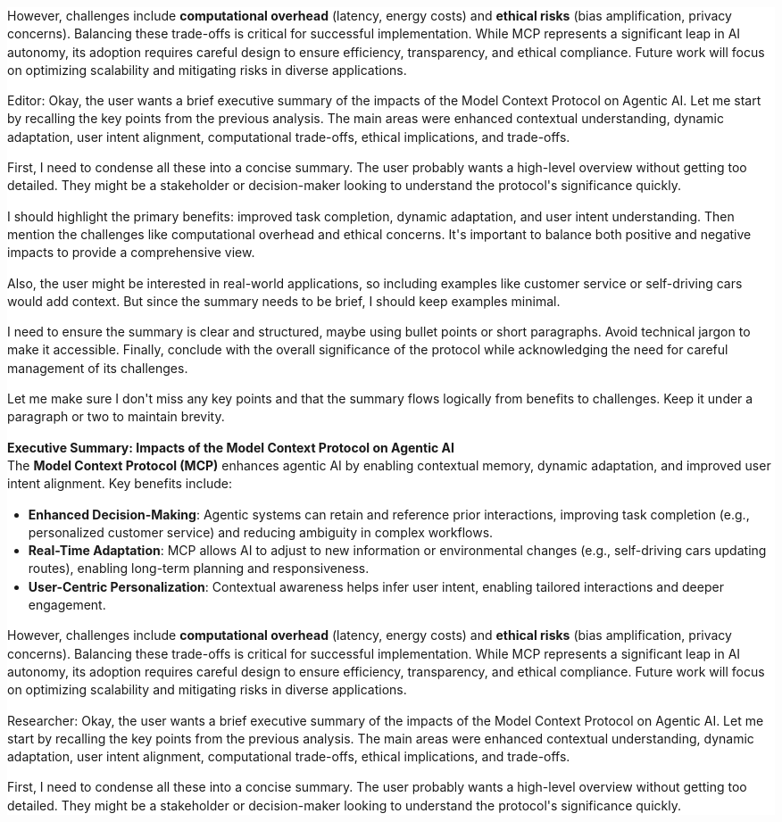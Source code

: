 However, challenges include **computational overhead** (latency, energy costs) and **ethical risks** (bias amplification, privacy concerns). Balancing these trade-offs is critical for successful implementation. While MCP represents a significant leap in AI autonomy, its adoption requires careful design to ensure efficiency, transparency, and ethical compliance. Future work will focus on optimizing scalability and mitigating risks in diverse applications.

Editor: <think>
Okay, the user wants a brief executive summary of the impacts of the Model Context Protocol on Agentic AI. Let me start by recalling the key points from the previous analysis. The main areas were enhanced contextual understanding, dynamic adaptation, user intent alignment, computational trade-offs, ethical implications, and trade-offs.

First, I need to condense all these into a concise summary. The user probably wants a high-level overview without getting too detailed. They might be a stakeholder or decision-maker looking to understand the protocol's significance quickly.

I should highlight the primary benefits: improved task completion, dynamic adaptation, and user intent understanding. Then mention the challenges like computational overhead and ethical concerns. It's important to balance both positive and negative impacts to provide a comprehensive view.

Also, the user might be interested in real-world applications, so including examples like customer service or self-driving cars would add context. But since the summary needs to be brief, I should keep examples minimal.

I need to ensure the summary is clear and structured, maybe using bullet points or short paragraphs. Avoid technical jargon to make it accessible. Finally, conclude with the overall significance of the protocol while acknowledging the need for careful management of its challenges.

Let me make sure I don't miss any key points and that the summary flows logically from benefits to challenges. Keep it under a paragraph or two to maintain brevity.
</think>

**Executive Summary: Impacts of the Model Context Protocol on Agentic AI**  
The **Model Context Protocol (MCP)** enhances agentic AI by enabling contextual memory, dynamic adaptation, and improved user intent alignment. Key benefits include:  
- **Enhanced Decision-Making**: Agentic systems can retain and reference prior interactions, improving task completion (e.g., personalized customer service) and reducing ambiguity in complex workflows.  
- **Real-Time Adaptation**: MCP allows AI to adjust to new information or environmental changes (e.g., self-driving cars updating routes), enabling long-term planning and responsiveness.  
- **User-Centric Personalization**: Contextual awareness helps infer user intent, enabling tailored interactions and deeper engagement.  

However, challenges include **computational overhead** (latency, energy costs) and **ethical risks** (bias amplification, privacy concerns). Balancing these trade-offs is critical for successful implementation. While MCP represents a significant leap in AI autonomy, its adoption requires careful design to ensure efficiency, transparency, and ethical compliance. Future work will focus on optimizing scalability and mitigating risks in diverse applications.

Researcher: <think>
Okay, the user wants a brief executive summary of the impacts of the Model Context Protocol on Agentic AI. Let me start by recalling the key points from the previous analysis. The main areas were enhanced contextual understanding, dynamic adaptation, user intent alignment, computational trade-offs, ethical implications, and trade-offs.

First, I need to condense all these into a concise summary. The user probably wants a high-level overview without getting too detailed. They might be a stakeholder or decision-maker looking to understand the protocol's significance quickly.
